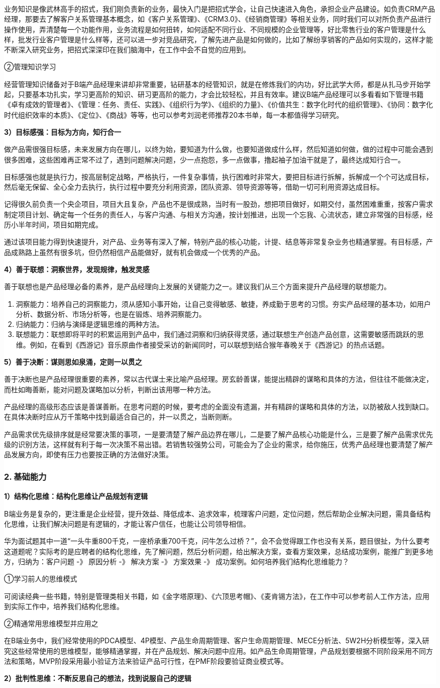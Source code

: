 业务知识是像武林高手的招式，我们刚负责新的业务，最快入门是把招式学会，让自己快速进入角色，承担企业产品建设。如负责CRM产品经理，那要去了解客户关系管理基本概念，如《客户关系管理》、《CRM3.0》、《经销商管理》等相关业务，同时我们可以对所负责产品进行操作使用，弄清楚每一个功能作用，业务流程是如何扭转，如何适配不同行业、不同规模的企业管理等，好比零售行业的客户管理是什么样，批发行业客户管理是什么样等，还可以进一步对竞品研究，了解先进产品是如何做的，比如了解纷享销客的产品如何实现的，这样才能不断深入研究业务，把招式深深印在我们脑海中，在工作中会不自觉的应用到。

②管理知识学习

经营管理知识储备对于B端产品经理来讲却非常重要，钻研基本的经管知识，就是在修炼我们的内功，好比武学大师，都是从扎马步开始学起，只要基本功扎实，学习更高阶的知识、研习更高阶的能力，才会比较轻松，并且有效率。建议B端产品经理可以多看看如下管理书籍《卓有成效的管理者》、《管理：任务、责任、实践》、《组织行为学》、《组织的力量》、《价值共生：数字化时代的组织管理》、《协同：数字化时代组织效率的本质》、《定位》、《商战》等等，也可以参考刘润老师推荐20本书单，每一本都值得学习研究。

**3）目标感强：目标为方向，知行合一**

做产品需很强目标感，未来发展方向在哪儿，以终为始，要知道为什么做，也要知道做成什么样，然后知道如何做，做的过程中可能会遇到很多困难，这些困难再正常不过了，遇到问题解决问题，少一点抱怨，多一点做事，撸起袖子加油干就是了，最终达成知行合一。

目标感强也就是执行力，按高层制定战略，严格执行，一件复杂事情，执行困难时非常大，要把目标进行拆解，拆解成一个个可达成目标，然后毫无保留、全心全力去执行，执行过程中要充分利用资源，团队资源、领导资源等等，借助一切可利用资源达成目标。

记得很久前负责一个央企项目，项目大且复杂，产品也不是很成熟，当时有一股劲，想把项目做好，如期交付，虽然困难重重，按客户需求制定项目计划、确定每一个任务的责任人，与客户沟通、与相关方沟通，按计划推进，出现一个忘我、心流状态，建立非常强的目标感，经历小半年时间，项目如期完成。

通过该项目能力得到快速提升，对产品、业务等有深入了解，特别产品的核心功能，计提、结息等非常复杂业务也精通掌握。有目标感，产品成熟路上虽然有很多坑，但仍然相信产品能做好，就有机会做成一个优秀的产品。

**4）善于联想：洞察世界，发现规律，触发灵感**

善于联想也是产品经理必备的素养，是产品经理向上发展的关键能力之一。建议我们从三个方面来提升产品经理的联想能力。

1.  洞察能力：培养自己的洞察能力，须从感知小事开始，让自己变得敏感、敏捷，养成勤于思考的习惯。夯实产品经理的基本功，如用户分析、数据分析、市场分析等，也是在锻炼、培养洞察能力。
2.  归纳能力：归纳与演绎是逻辑思维的两种方法。
3.  联想能力：联想即将平时的积累运用到产品中，我们通过洞察和归纳获得灵感，通过联想生产创造产品创意，这需要敏感而跳跃的思维。例如，在看到《西游记》音乐原曲作者接受采访的新闻同时，可以联想到结合猴年春晚关于《西游记》的热点话题。

**5）善于决断：谋则思如泉涌，定则一以贯之**

善于决断也是产品经理很重要的素养，常以古代谋士来比喻产品经理。房玄龄善谋，能提出精辟的谋略和具体的方法，但往往不能做决定，而杜如晦善断，能对问题及谋略加以分析，判断出该用哪一种方法。

产品经理的高级形态应该是善谋善断。在思考问题的时候，要考虑的全面没有遗漏，并有精辟的谋略和具体的方法，以防被敌人找到缺口。在具体决断时应从万千策略中找到最适合自己的，并一以贯之，当断则断。

产品需求优先级排序就是经常要决策的事项，一是要清楚了解产品边界在哪儿，二是要了解产品核心功能是什么，三是要了解产品需求优先级的识别方法，这样就有利于每一次决策不易出错。若销售较强势公司，可能会为了企业的需求，给你施压，优秀产品经理也要清楚了解产品发展方向，即使有压力也要按正确的方法做好决策。

### 2\. 基础能力

**1）结构化思维：结构化思维让产品规划有逻辑**

B端业务是复杂的，更注重是企业经营，提升效益、降低成本、追求效率，梳理客户问题，定位问题，然后帮助企业解决问题，需具备结构化思维，让我们解决问题是有逻辑的，才能让客户信任，也能让公司领导相信。

华为面试题其中一道“一头牛重800千克，一座桥承重700千克，问牛怎么过桥？”，会不会觉得跟工作也没有关系，题目很扯，为什么要考这道题呢？实际考的是应聘者的结构化思维，先了解问题，然后分析问题，给出解决方案，查看方案效果，总结成功案例，能推广到更多地方，归纳为：客户问题 -》 原因分析 -》 解决方案 -》 方案效果 -》 成功案例。如何培养我们结构化思维能力？

①学习前人的思维模式

可阅读经典一些书籍，特别是管理类相关书籍，如《金字塔原理》、《六顶思考帽》、《麦肯锡方法》，在工作中可以参考前人工作方法，应用到实际工作中，培养我们结构化思维。

②精通常用思维模型并应用之

在B端业务中，我们经常使用的PDCA模型、4P模型、产品生命周期管理、客户生命周期管理、MECE分析法、5W2H分析模型等，深入研究这些经常使用的思维模型，能够精通掌握，并在产品规划、解决问题中应用。如产品生命周期管理，产品规划要根据不同阶段采用不同方法和策略，MVP阶段采用最小验证方法来验证产品可行性，在PMF阶段要验证商业模式等。

**2）批判性思维：不断反思自己的想法，找到说服自己的逻辑**
